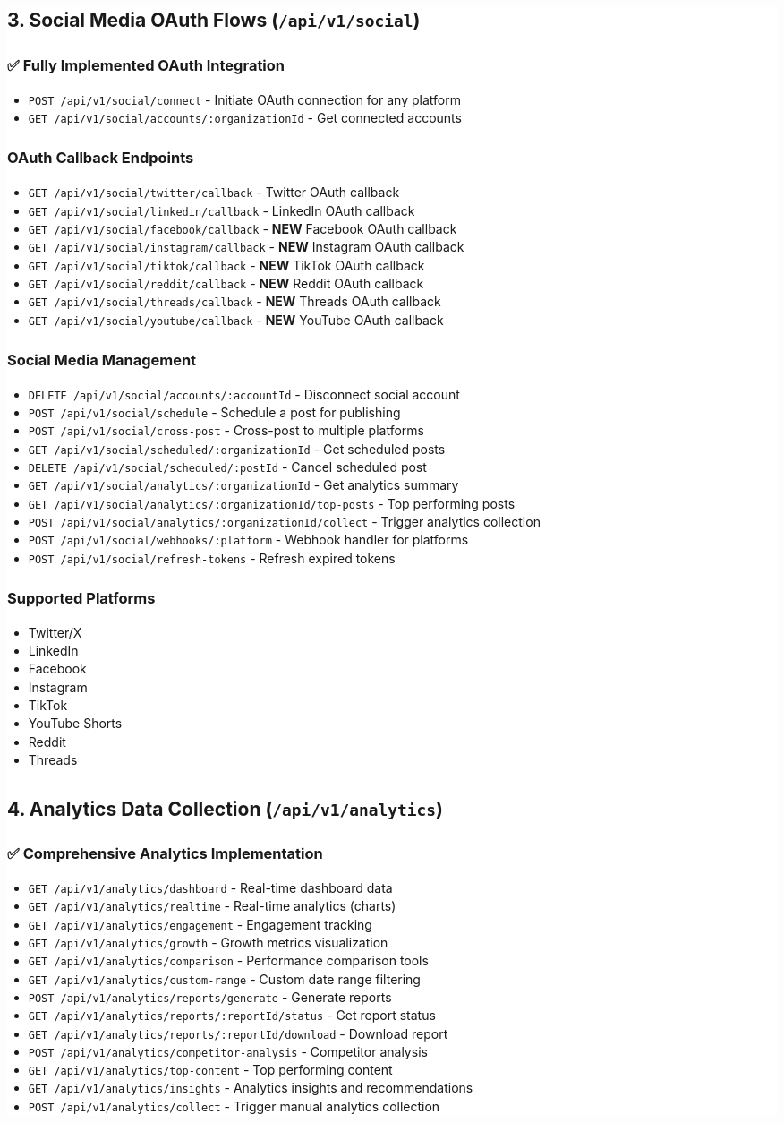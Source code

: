 ## 3. Social Media OAuth Flows (`/api/v1/social`)

### ✅ Fully Implemented OAuth Integration
- `POST /api/v1/social/connect` - Initiate OAuth connection for any platform
- `GET /api/v1/social/accounts/:organizationId` - Get connected accounts

### OAuth Callback Endpoints
- `GET /api/v1/social/twitter/callback` - Twitter OAuth callback
- `GET /api/v1/social/linkedin/callback` - LinkedIn OAuth callback
- `GET /api/v1/social/facebook/callback` - **NEW** Facebook OAuth callback
- `GET /api/v1/social/instagram/callback` - **NEW** Instagram OAuth callback
- `GET /api/v1/social/tiktok/callback` - **NEW** TikTok OAuth callback
- `GET /api/v1/social/reddit/callback` - **NEW** Reddit OAuth callback  
- `GET /api/v1/social/threads/callback` - **NEW** Threads OAuth callback
- `GET /api/v1/social/youtube/callback` - **NEW** YouTube OAuth callback

### Social Media Management
- `DELETE /api/v1/social/accounts/:accountId` - Disconnect social account
- `POST /api/v1/social/schedule` - Schedule a post for publishing
- `POST /api/v1/social/cross-post` - Cross-post to multiple platforms
- `GET /api/v1/social/scheduled/:organizationId` - Get scheduled posts
- `DELETE /api/v1/social/scheduled/:postId` - Cancel scheduled post
- `GET /api/v1/social/analytics/:organizationId` - Get analytics summary
- `GET /api/v1/social/analytics/:organizationId/top-posts` - Top performing posts
- `POST /api/v1/social/analytics/:organizationId/collect` - Trigger analytics collection
- `POST /api/v1/social/webhooks/:platform` - Webhook handler for platforms
- `POST /api/v1/social/refresh-tokens` - Refresh expired tokens

### Supported Platforms
- Twitter/X
- LinkedIn
- Facebook
- Instagram  
- TikTok
- YouTube Shorts
- Reddit
- Threads

## 4. Analytics Data Collection (`/api/v1/analytics`)

### ✅ Comprehensive Analytics Implementation
- `GET /api/v1/analytics/dashboard` - Real-time dashboard data
- `GET /api/v1/analytics/realtime` - Real-time analytics (charts)
- `GET /api/v1/analytics/engagement` - Engagement tracking
- `GET /api/v1/analytics/growth` - Growth metrics visualization
- `GET /api/v1/analytics/comparison` - Performance comparison tools
- `GET /api/v1/analytics/custom-range` - Custom date range filtering
- `POST /api/v1/analytics/reports/generate` - Generate reports
- `GET /api/v1/analytics/reports/:reportId/status` - Get report status
- `GET /api/v1/analytics/reports/:reportId/download` - Download report
- `POST /api/v1/analytics/competitor-analysis` - Competitor analysis
- `GET /api/v1/analytics/top-content` - Top performing content
- `GET /api/v1/analytics/insights` - Analytics insights and recommendations
- `POST /api/v1/analytics/collect` - Trigger manual analytics collection
